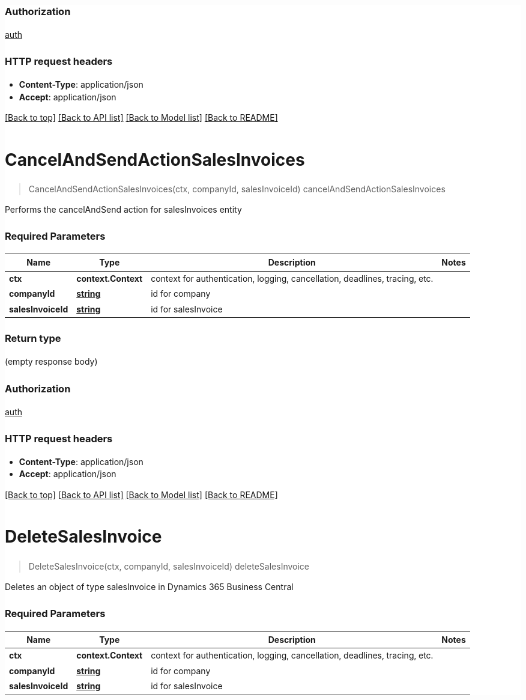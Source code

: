 ### Authorization

[auth](../README.md#auth)

### HTTP request headers

 - **Content-Type**: application/json
 - **Accept**: application/json

[[Back to top]](#) [[Back to API list]](../README.md#documentation-for-api-endpoints) [[Back to Model list]](../README.md#documentation-for-models) [[Back to README]](../README.md)

# **CancelAndSendActionSalesInvoices**
> CancelAndSendActionSalesInvoices(ctx, companyId, salesInvoiceId)
cancelAndSendActionSalesInvoices

Performs the cancelAndSend action for salesInvoices entity

### Required Parameters

Name | Type | Description  | Notes
------------- | ------------- | ------------- | -------------
 **ctx** | **context.Context** | context for authentication, logging, cancellation, deadlines, tracing, etc.
  **companyId** | [**string**](.md)| id for company | 
  **salesInvoiceId** | [**string**](.md)| id for salesInvoice | 

### Return type

 (empty response body)

### Authorization

[auth](../README.md#auth)

### HTTP request headers

 - **Content-Type**: application/json
 - **Accept**: application/json

[[Back to top]](#) [[Back to API list]](../README.md#documentation-for-api-endpoints) [[Back to Model list]](../README.md#documentation-for-models) [[Back to README]](../README.md)

# **DeleteSalesInvoice**
> DeleteSalesInvoice(ctx, companyId, salesInvoiceId)
deleteSalesInvoice

Deletes an object of type salesInvoice in Dynamics 365 Business Central

### Required Parameters

Name | Type | Description  | Notes
------------- | ------------- | ------------- | -------------
 **ctx** | **context.Context** | context for authentication, logging, cancellation, deadlines, tracing, etc.
  **companyId** | [**string**](.md)| id for company | 
  **salesInvoiceId** | [**string**](.md)| id for salesInvoice | 
